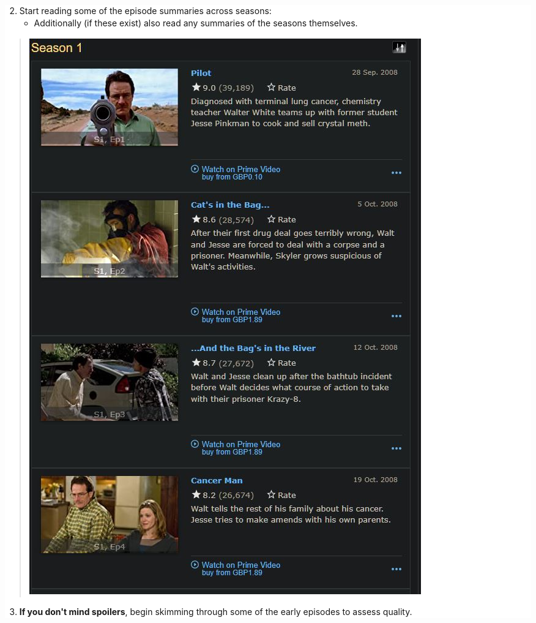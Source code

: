 2. Start reading some of the episode summaries across seasons:
   - Additionally (if these exist) also read any summaries of the seasons themselves.

> ![](./assets/bbepsummaries.JPG) 

3. **If you don't mind spoilers**, begin skimming through some of the early episodes to assess quality.
